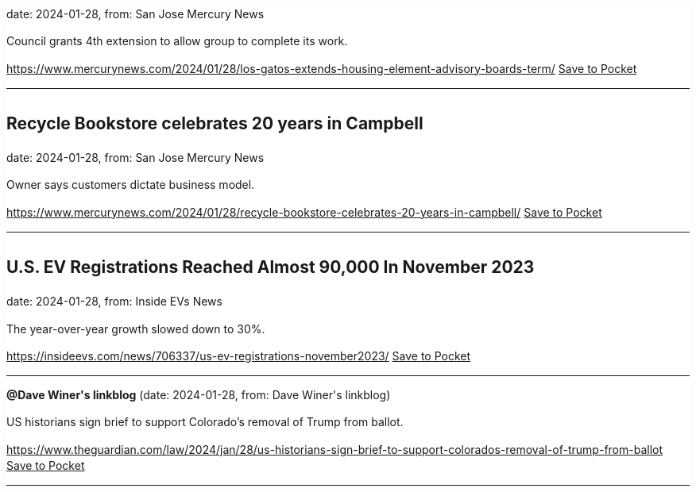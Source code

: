 date: 2024-01-28, from: San Jose Mercury News

Council grants 4th extension to allow group to complete its work.

<span class="feed-item-link">
<a href="https://www.mercurynews.com/2024/01/28/los-gatos-extends-housing-element-advisory-boards-term/">https://www.mercurynews.com/2024/01/28/los-gatos-extends-housing-element-advisory-boards-term/</a> <a href="https://getpocket.com/save" class="pocket-btn" data-lang="en" data-save-url="https://www.mercurynews.com/2024/01/28/los-gatos-extends-housing-element-advisory-boards-term/">Save to Pocket</a>
</span>

---

## Recycle Bookstore celebrates 20 years in Campbell

date: 2024-01-28, from: San Jose Mercury News

Owner says customers dictate business model.

<span class="feed-item-link">
<a href="https://www.mercurynews.com/2024/01/28/recycle-bookstore-celebrates-20-years-in-campbell/">https://www.mercurynews.com/2024/01/28/recycle-bookstore-celebrates-20-years-in-campbell/</a> <a href="https://getpocket.com/save" class="pocket-btn" data-lang="en" data-save-url="https://www.mercurynews.com/2024/01/28/recycle-bookstore-celebrates-20-years-in-campbell/">Save to Pocket</a>
</span>

---

## U.S. EV Registrations Reached Almost 90,000 In November 2023

date: 2024-01-28, from: Inside EVs News

The year-over-year growth slowed down to 30%.

<span class="feed-item-link">
<a href="https://insideevs.com/news/706337/us-ev-registrations-november2023/">https://insideevs.com/news/706337/us-ev-registrations-november2023/</a> <a href="https://getpocket.com/save" class="pocket-btn" data-lang="en" data-save-url="https://insideevs.com/news/706337/us-ev-registrations-november2023/">Save to Pocket</a>
</span>

---

**@Dave Winer's linkblog** (date: 2024-01-28, from: Dave Winer's linkblog)

US historians sign brief to support Colorado’s removal of Trump from ballot.

<span class="feed-item-link">
<a href="https://www.theguardian.com/law/2024/jan/28/us-historians-sign-brief-to-support-colorados-removal-of-trump-from-ballot">https://www.theguardian.com/law/2024/jan/28/us-historians-sign-brief-to-support-colorados-removal-of-trump-from-ballot</a> <a href="https://getpocket.com/save" class="pocket-btn" data-lang="en" data-save-url="https://www.theguardian.com/law/2024/jan/28/us-historians-sign-brief-to-support-colorados-removal-of-trump-from-ballot">Save to Pocket</a>
</span>

---